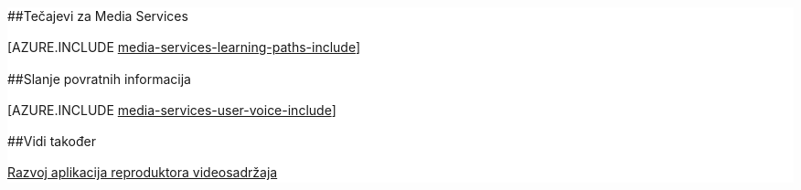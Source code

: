 

##<a name="media-services-learning-paths"></a>Tečajevi za Media Services

[AZURE.INCLUDE [media-services-learning-paths-include](../../includes/media-services-learning-paths-include.md)]

##<a name="provide-feedback"></a>Slanje povratnih informacija

[AZURE.INCLUDE [media-services-user-voice-include](../../includes/media-services-user-voice-include.md)]

 
##<a name="see-also"></a>Vidi također

[Razvoj aplikacija reproduktora videosadržaja](media-services-develop-video-players.md)
